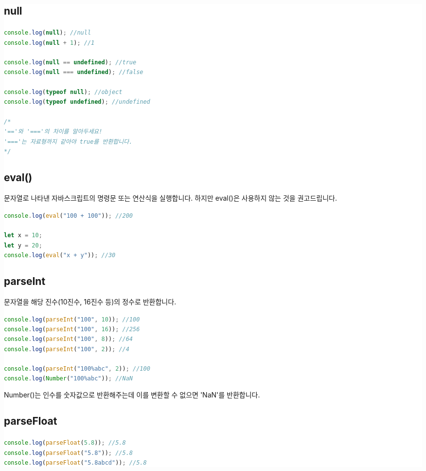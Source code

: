 ## null

```jsx
console.log(null); //null
console.log(null + 1); //1

console.log(null == undefined); //true
console.log(null === undefined); //false

console.log(typeof null); //object
console.log(typeof undefined); //undefined

/* 
'=='와 '==='의 차이를 알아두세요!
'==='는 자료형까지 같아야 true를 반환합니다.
*/
```

## eval()

문자열로 나타낸 자바스크립트의 명령문 또는 연산식을 실행합니다.
하지만 eval()은 사용하지 않는 것을 권고드립니다.

```jsx
console.log(eval("100 + 100")); //200

let x = 10;
let y = 20;
console.log(eval("x + y")); //30
```

## parseInt

문자열을 해당 진수(10진수, 16진수 등)의 정수로 반환합니다.

```jsx
console.log(parseInt("100", 10)); //100
console.log(parseInt("100", 16)); //256
console.log(parseInt("100", 8)); //64
console.log(parseInt("100", 2)); //4

console.log(parseInt("100%abc", 2)); //100
console.log(Number("100%abc")); //NaN
```

Number()는 인수를 숫자값으로 반환해주는데 이를 변환할 수 없으면 'NaN'를 반환합니다.

## parseFloat

```jsx
console.log(parseFloat(5.8)); //5.8
console.log(parseFloat("5.8")); //5.8
console.log(parseFloat("5.8abcd")); //5.8
```

